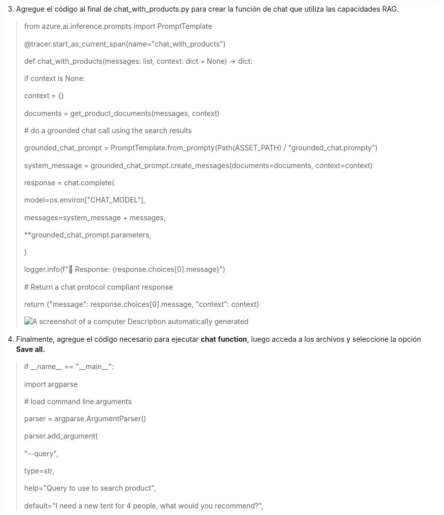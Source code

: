 3.  Agregue el código al final de chat_with_products.py para crear la
    función de chat que utiliza las capacidades RAG.

> from azure.ai.inference.prompts import PromptTemplate
>
> @tracer.start_as_current_span(name="chat_with_products")
>
> def chat_with_products(messages: list, context: dict = None) -\> dict:
>
> if context is None:
>
> context = {}
>
> documents = get_product_documents(messages, context)
>
> \# do a grounded chat call using the search results
>
> grounded_chat_prompt = PromptTemplate.from_prompty(Path(ASSET_PATH) /
> "grounded_chat.prompty")
>
> system_message =
> grounded_chat_prompt.create_messages(documents=documents,
> context=context)
>
> response = chat.complete(
>
> model=os.environ\["CHAT_MODEL"\],
>
> messages=system_message + messages,
>
> \*\*grounded_chat_prompt.parameters,
>
> )
>
> logger.info(f"💬 Response: {response.choices\[0\].message}")
>
> \# Return a chat protocol compliant response
>
> return {"message": response.choices\[0\].message, "context": context}
>
> ![A screenshot of a computer Description automatically
> generated](./media/image75.png)

4.  Finalmente, agregue el código necesario para ejecutar **chat**
    **function**, luego acceda a los archivos y seleccione la opción
    **Save all.**

> if \_\_name\_\_ == "\_\_main\_\_":
>
> import argparse
>
> \# load command line arguments
>
> parser = argparse.ArgumentParser()
>
> parser.add_argument(
>
> "--query",
>
> type=str,
>
> help="Query to use to search product",
>
> default="I need a new tent for 4 people, what would you recommend?",
>